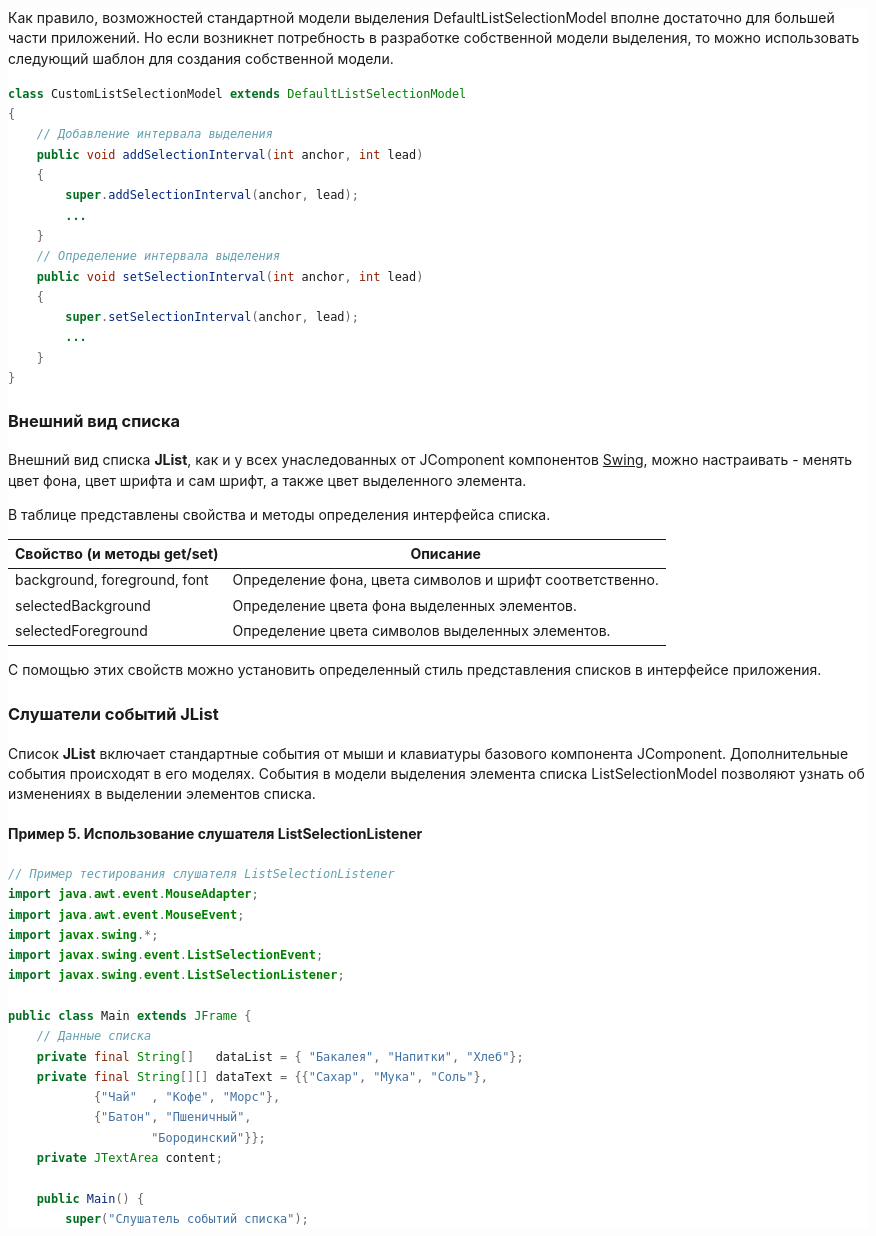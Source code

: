 Как правило, возможностей стандартной модели выделения DefaultListSelectionModel вполне достаточно для большей части приложений. Но если возникнет потребность в разработке собственной модели выделения, то можно использовать следующий шаблон для создания собственной модели.
```java
class CustomListSelectionModel extends DefaultListSelectionModel
{
    // Добавление интервала выделения
    public void addSelectionInterval(int anchor, int lead)
    {
        super.addSelectionInterval(anchor, lead);
        ...
    }
    // Определение интервала выделения
	public void setSelectionInterval(int anchor, int lead)
    {
        super.setSelectionInterval(anchor, lead);
        ...
    }
}
```
### Внешний вид списка

Внешний вид списка **JList**, как и у всех унаследованных от JComponent компонентов [Swing](Swing), можно настраивать - менять цвет фона, цвет шрифта и сам шрифт, а также цвет выделенного элемента.

В таблице представлены свойства и методы определения интерфейса списка.

|Свойство (и методы get/set)|Описание|
|---|---|
|background, foreground, font|Определение фона, цвета символов и шрифт соответственно.|
|selectedBackground|Определение цвета фона выделенных элементов.|
|selectedForeground|Определение цвета символов выделенных элементов.|

С помощью этих свойств можно установить определенный стиль представления списков в интерфейсе приложения.

### Слушатели событий JList

Список **JList** включает стандартные события от мыши и клавиатуры базового компонента JComponent. Дополнительные события происходят в его моделях. События в модели выделения элемента списка ListSelectionModel позволяют узнать об изменениях в выделении элементов списка.

#### Пример 5. Использование слушателя ListSelectionListener

```java
// Пример тестирования слушателя ListSelectionListener
import java.awt.event.MouseAdapter;
import java.awt.event.MouseEvent;
import javax.swing.*;
import javax.swing.event.ListSelectionEvent;
import javax.swing.event.ListSelectionListener;

public class Main extends JFrame {
    // Данные списка
    private final String[]   dataList = { "Бакалея", "Напитки", "Хлеб"};
    private final String[][] dataText = {{"Сахар", "Мука", "Соль"},
            {"Чай"  , "Кофе", "Морс"},
            {"Батон", "Пшеничный",
                    "Бородинский"}};
    private JTextArea content;

    public Main() {
        super("Слушатель событий списка");
```